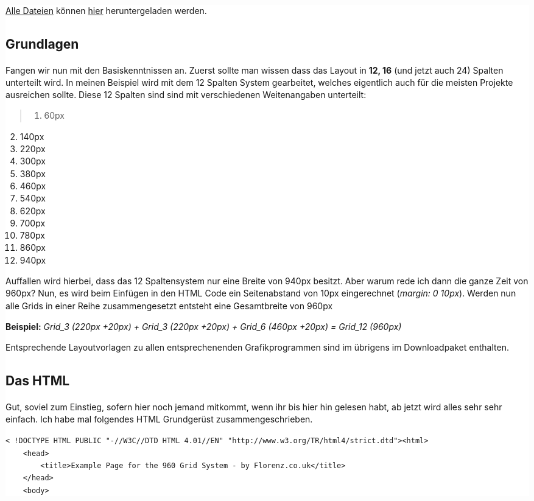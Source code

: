 [Alle Dateien](http://blog.florenz.co.uk/examples/960_example/960_example.zip) können [hier](http://blog.florenz.co.uk/examples/960_example/960_example.zip) heruntergeladen werden.





## Grundlagen


Fangen wir nun mit den Basiskenntnissen an. Zuerst sollte man wissen dass das Layout in **12, 16** (und jetzt auch 24) Spalten unterteilt wird. In meinen Beispiel wird mit dem 12 Spalten System gearbeitet, welches eigentlich auch für die meisten Projekte ausreichen sollte. Diese 12 Spalten sind sind mit verschiedenen Weitenangaben unterteilt:



> 1.  60px
2. 140px
3. 220px
4. 300px
5. 380px
6. 460px
7. 540px
8. 620px
9. 700px
10. 780px
11. 860px
12. 940px




Auffallen wird hierbei, dass das 12 Spaltensystem nur eine Breite von 940px besitzt. Aber warum rede ich dann die ganze Zeit von 960px? Nun, es wird beim Einfügen in den HTML Code ein Seitenabstand von 10px eingerechnet (_margin: 0 10px_). Werden nun alle Grids in einer Reihe zusammengesetzt entsteht eine Gesamtbreite von 960px

**Beispiel:** _Grid_3 (220px +20px) + Grid_3 (220px +20px) + Grid_6 (460px +20px) = Grid_12 (960px)_

Entsprechende Layoutvorlagen zu allen entsprechenenden Grafikprogrammen sind im übrigens im Downloadpaket enthalten.





## Das HTML


Gut, soviel zum Einstieg, sofern hier noch jemand mitkommt, wenn ihr bis hier hin gelesen habt, ab jetzt wird alles sehr sehr einfach. Ich habe mal folgendes HTML Grundgerüst zusammengeschrieben.



    < !DOCTYPE HTML PUBLIC "-//W3C//DTD HTML 4.01//EN" "http://www.w3.org/TR/html4/strict.dtd"><html>
    	<head>
    		<title>Example Page for the 960 Grid System - by Florenz.co.uk</title>
    	</head>
    	<body>
